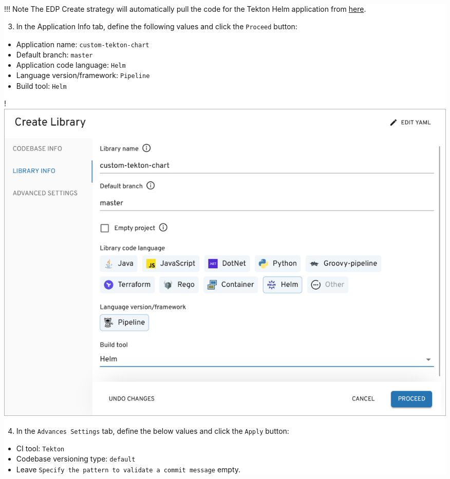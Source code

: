   !!! Note
      The EDP Create strategy will automatically pull the code for the Tekton Helm application from [here](https://github.com/epmd-edp/helm-helm-pipeline.git).

3. In the Application Info tab, define the following values and click the `Proceed` button:

  - Application name: `custom-tekton-chart`
  - Default branch: `master`
  - Application code language: `Helm`
  - Language version/framework: `Pipeline`
  - Build tool: `Helm`

  !![Codebase Info](../assets/use-cases/tekton-custom/tekton-custom09.png "Step codebase info")

4. In the `Advances Settings` tab, define the below values and click the `Apply` button:

  - CI tool: `Tekton`
  - Codebase versioning type: `default`
  - Leave `Specify the pattern to validate a commit message` empty.

